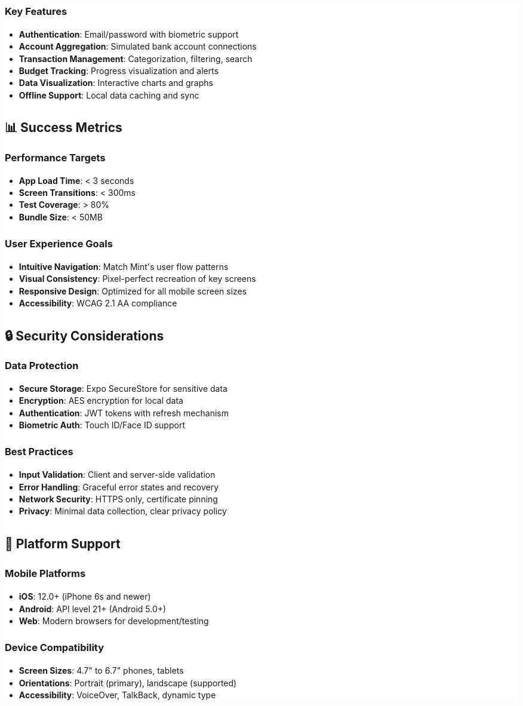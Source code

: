 ### Key Features
- **Authentication**: Email/password with biometric support
- **Account Aggregation**: Simulated bank account connections
- **Transaction Management**: Categorization, filtering, search
- **Budget Tracking**: Progress visualization and alerts
- **Data Visualization**: Interactive charts and graphs
- **Offline Support**: Local data caching and sync

## 📊 Success Metrics

### Performance Targets
- **App Load Time**: < 3 seconds
- **Screen Transitions**: < 300ms
- **Test Coverage**: > 80%
- **Bundle Size**: < 50MB

### User Experience Goals
- **Intuitive Navigation**: Match Mint's user flow patterns
- **Visual Consistency**: Pixel-perfect recreation of key screens
- **Responsive Design**: Optimized for all mobile screen sizes
- **Accessibility**: WCAG 2.1 AA compliance

## 🔒 Security Considerations

### Data Protection
- **Secure Storage**: Expo SecureStore for sensitive data
- **Encryption**: AES encryption for local data
- **Authentication**: JWT tokens with refresh mechanism
- **Biometric Auth**: Touch ID/Face ID support

### Best Practices
- **Input Validation**: Client and server-side validation
- **Error Handling**: Graceful error states and recovery
- **Network Security**: HTTPS only, certificate pinning
- **Privacy**: Minimal data collection, clear privacy policy

## 📱 Platform Support

### Mobile Platforms
- **iOS**: 12.0+ (iPhone 6s and newer)
- **Android**: API level 21+ (Android 5.0+)
- **Web**: Modern browsers for development/testing

### Device Compatibility
- **Screen Sizes**: 4.7" to 6.7" phones, tablets
- **Orientations**: Portrait (primary), landscape (supported)
- **Accessibility**: VoiceOver, TalkBack, dynamic type

